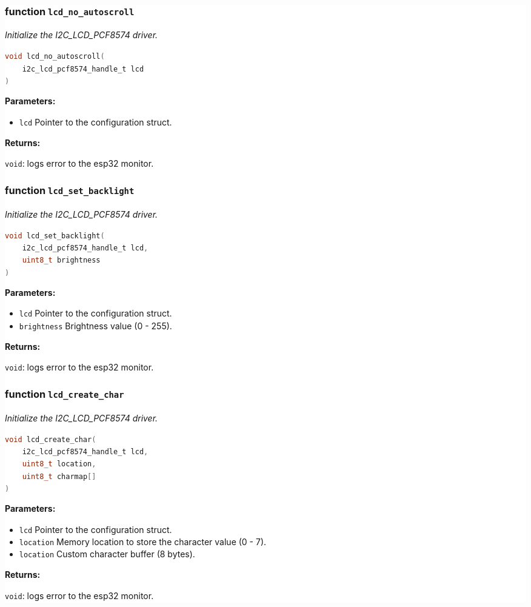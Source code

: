 ### function `lcd_no_autoscroll`

_Initialize the I2C\_LCD\_PCF8574 driver._

```c
void lcd_no_autoscroll(
    i2c_lcd_pcf8574_handle_t lcd
)
```

**Parameters:**

* `lcd` Pointer to the configuration struct.

**Returns:**

`void`: logs error to the esp32 monitor.

### function `lcd_set_backlight`

_Initialize the I2C\_LCD\_PCF8574 driver._

```c
void lcd_set_backlight(
    i2c_lcd_pcf8574_handle_t lcd,
    uint8_t brightness
)
```

**Parameters:**

* `lcd` Pointer to the configuration struct.
* `brightness` Brightness value (0 - 255).

**Returns:**

`void`: logs error to the esp32 monitor.

### function `lcd_create_char`

_Initialize the I2C\_LCD\_PCF8574 driver._

```c
void lcd_create_char(
    i2c_lcd_pcf8574_handle_t lcd,
    uint8_t location,
    uint8_t charmap[]
)
```

**Parameters:**

* `lcd` Pointer to the configuration struct.
* `location` Memory location to store the character value (0 - 7).
* `location` Custom character buffer (8 bytes).

**Returns:**

`void`: logs error to the esp32 monitor.
